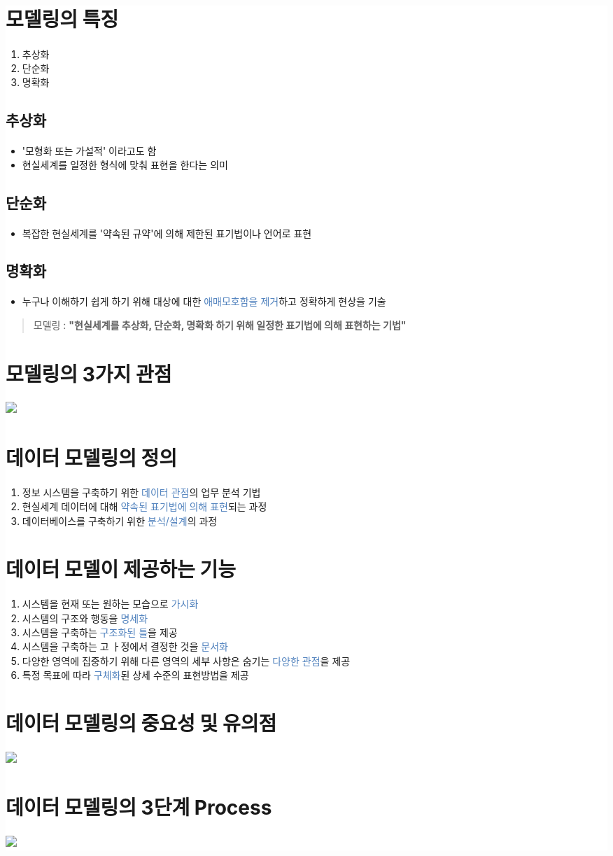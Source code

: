 # 모델링의 특징
1. 추상화
2. 단순화
3. 명확화

## 추상화

- '모형화 또는 가설적' 이라고도 함
- 현실세계를 일정한 형식에 맞춰 표현을 한다는 의미

## 단순화
- 복잡한 현실세계를 '약속된 규약'에 의해 제한된 표기법이나 언어로 표현

## 명확화
- 누구나 이해하기 쉽게 하기 위해 대상에 대한 <font color="#4f81bd">애매모호함을 제거</font>하고 정확하게 현상을 기술

> 모델링 : **"현실세계를 추상화, 단순화, 명확화 하기 위해 일정한 표기법에 의해 표현하는 기법"**


# 모델링의 3가지 관점
![](https://i.imgur.com/b8szT6z.png)


# 데이터 모델링의 정의
1. 정보 시스템을 구축하기 위한 <font color="#4f81bd">데이터 관점</font>의 업무 분석 기법
2. 현실세계 데이터에 대해 <font color="#4f81bd">약속된 표기법에 의해 표현</font>되는 과정
3. 데이터베이스를 구축하기 위한 <font color="#4f81bd">분석/설계</font>의 과정

# 데이터 모델이 제공하는 기능
1. 시스템을 현재 또는 원하는 모습으로 <font color="#4f81bd">가시화</font>
2. 시스템의 구조와 행동을 <font color="#4f81bd">명세화</font>
3. 시스템을 구축하는 <font color="#4f81bd">구조화된 틀</font>을 제공
4. 시스템을 구축하는 고 ㅏ정에서 결정한 것을 <font color="#4f81bd">문서화</font>
5. 다양한 영역에 집중하기 위해 다른 영역의 세부 사항은 숨기는 <font color="#4f81bd">다양한 관점</font>을 제공
6. 특정 목표에 따라 <font color="#4f81bd">구체화</font>된 상세 수준의 표현방법을 제공


# 데이터 모델링의 중요성 및 유의점
![](https://i.imgur.com/Lfh7uNx.png)


# 데이터 모델링의 3단계 Process
![](https://i.imgur.com/SdXCdC7.png)

